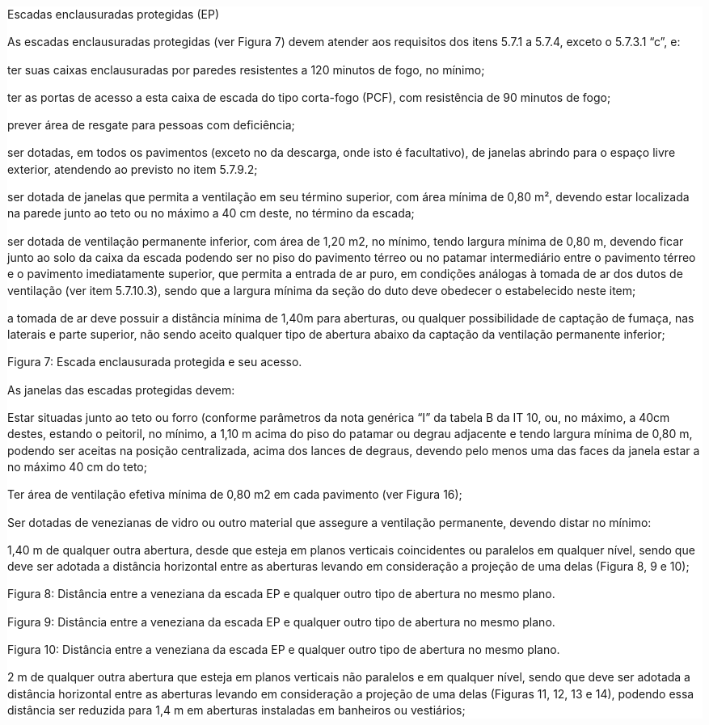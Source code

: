 Escadas enclausuradas protegidas (EP) 

 As escadas enclausuradas protegidas (ver Figura 7) devem atender aos requisitos dos itens 5.7.1 a 5.7.4, exceto o 5.7.3.1 “c”, e:

ter suas caixas enclausuradas por paredes resistentes a 120 minutos de fogo, no mínimo; 

ter as portas de acesso a esta caixa de escada do tipo corta-fogo (PCF), com resistência de 90 minutos de fogo; 

prever área de resgate para pessoas com deficiência; 

ser dotadas, em todos os pavimentos (exceto no da descarga, onde isto é facultativo), de janelas abrindo para o espaço livre exterior, atendendo ao previsto no item 5.7.9.2; 

ser dotada de janelas que permita a ventilação em seu término superior, com área mínima de 0,80 m², devendo estar localizada na parede junto ao teto ou no máximo a 40 cm deste, no término da escada; 

ser dotada de ventilação permanente inferior, com área de 1,20 m2, no mínimo, tendo largura mínima de 0,80 m, devendo ficar junto ao solo da caixa da escada podendo ser no piso do pavimento térreo ou no patamar intermediário entre o pavimento térreo e o pavimento imediatamente superior, que permita a entrada de ar puro, em condições análogas à tomada de ar dos dutos de ventilação (ver item 5.7.10.3), sendo que a largura mínima da seção do duto deve obedecer o estabelecido neste item; 

a tomada de ar deve possuir a distância mínima de 1,40m para aberturas, ou qualquer possibilidade de captação de fumaça, nas laterais e parte superior, não sendo aceito qualquer tipo de abertura abaixo da captação da ventilação permanente inferior;

Figura 7: Escada enclausurada protegida e seu acesso.

As janelas das escadas protegidas devem:

Estar situadas junto ao teto ou forro (conforme parâmetros da nota genérica “I” da tabela B da IT 10, ou, no máximo, a 40cm destes, estando o peitoril, no mínimo, a 1,10 m acima do piso do patamar ou degrau adjacente e tendo largura mínima de 0,80 m, podendo ser aceitas na posição centralizada, acima dos lances de degraus, devendo pelo menos uma das faces da janela estar a no máximo 40 cm do teto; 

Ter área de ventilação efetiva mínima de 0,80 m2 em cada pavimento (ver Figura 16); 

Ser dotadas de venezianas de vidro ou outro material que assegure a ventilação permanente, devendo distar no mínimo:

1,40 m de qualquer outra abertura, desde que esteja em planos verticais coincidentes ou paralelos em qualquer nível, sendo que deve ser adotada a distância horizontal entre as aberturas levando em consideração a projeção de uma delas (Figura 8, 9 e 10);

Figura 8: Distância entre a veneziana da escada EP e qualquer outro tipo de abertura no mesmo plano.

Figura 9: Distância entre a veneziana da escada EP e qualquer outro tipo de abertura no mesmo plano.

Figura 10: Distância entre a veneziana da escada EP e qualquer outro tipo de abertura no mesmo plano.

2 m de qualquer outra abertura que esteja em planos verticais não paralelos e em qualquer nível, sendo que deve ser adotada a distância horizontal entre as aberturas levando em consideração a projeção de uma delas (Figuras 11, 12, 13 e 14), podendo essa distância ser reduzida para 1,4 m em aberturas instaladas em banheiros ou vestiários;
